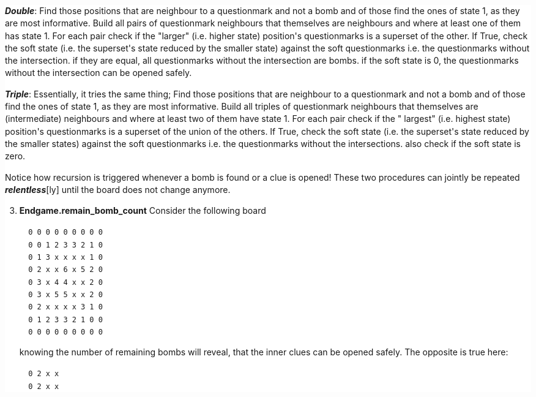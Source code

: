    **_Double_**:
   Find those positions that are neighbour to a questionmark and not a bomb and of those find the ones of state 1, as
   they are most informative. Build all pairs of questionmark neighbours that themselves are neighbours and where at
   least one of them has state 1. For each pair check if the "larger"
   (i.e. higher state) position's questionmarks is a superset of the other. If True, check the soft state (i.e. the
   superset's state reduced by the smaller state)
   against the soft questionmarks i.e. the questionmarks without the intersection. if they are equal, all questionmarks
   without the intersection are bombs. if the soft state is 0, the questionmarks without the intersection can be opened
   safely.

   **_Triple_**:
   Essentially, it tries the same thing; Find those positions that are neighbour to a questionmark and not a bomb and of
   those find the ones of state 1, as they are most informative. Build all triples of questionmark neighbours that
   themselves are (intermediate) neighbours and where at least two of them have state 1. For each pair check if the "
   largest"
   (i.e. highest state) position's questionmarks is a superset of the union of the others. If True, check the soft
   state (i.e. the superset's state reduced by the smaller states)
   against the soft questionmarks i.e. the questionmarks without the intersections. also check if the soft state is
   zero.

   Notice how recursion is triggered whenever a bomb is found or a clue is opened!
   These two procedures can jointly be repeated
   **_relentless_**[ly] until the board does not change anymore.

3) **Endgame.remain_bomb_count**
   Consider the following board

         0 0 0 0 0 0 0 0 0 
         0 0 1 2 3 3 2 1 0 
         0 1 3 x x x x 1 0 
         0 2 x x 6 x 5 2 0 
         0 3 x 4 4 x x 2 0 
         0 3 x 5 5 x x 2 0 
         0 2 x x x x 3 1 0 
         0 1 2 3 3 2 1 0 0 
         0 0 0 0 0 0 0 0 0 

   knowing the number of remaining bombs will reveal, that the inner clues can be opened safely. The opposite is true
   here:

         0 2 x x
         0 2 x x


[0]: https://www.codewars.com/kata/57ff9d3b8f7dda23130015fa
[1]: https://refactoring.guru/design-patterns/observer
[2]: https://refactoring.guru/design-patterns/state
[3]: https://refactoring.guru/design-patterns/strategy
